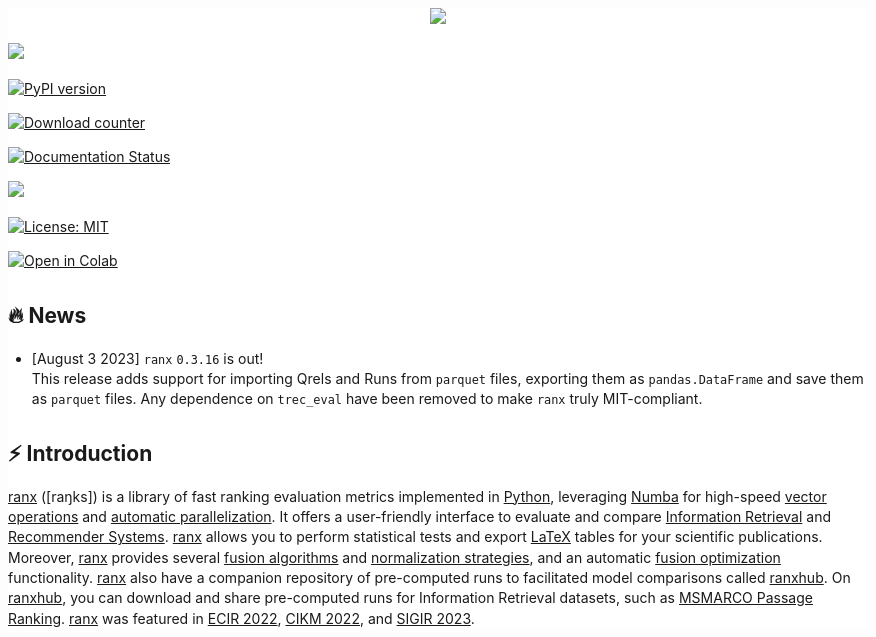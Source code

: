 <div align="center">
  <img src="https://repository-images.githubusercontent.com/268892956/750228ec-f3f2-465d-9c17-420c688ba2bc">
</div>

<p align="center">
  
  <a href="https://www.python.org" alt="Python"><img src="https://badges.aleen42.com/src/python.svg"></a>
  
  <a href="https://pypi.org/project/ranx/"><img src="https://img.shields.io/pypi/v/ranx?color=light-green" alt="PyPI version"></a>
  
  <a href="https://pepy.tech/project/ranx"><img src="https://static.pepy.tech/personalized-badge/ranx?period=total&units=international_system&left_color=grey&right_color=blue&left_text=downloads" alt="Download counter"></a>
  
  <a href="https://amenra.github.io/ranx"><img src="https://img.shields.io/badge/docs-passing-<COLOR>.svg" alt="Documentation Status"></a>
  
  <a href="https://github.com/psf/black" alt="Code style: black"><img src="https://img.shields.io/badge/code%20style-black-000000.svg"></a>
  
  <a href="https://lbesson.mit-license.org/"><img src="https://img.shields.io/badge/license-MIT-blue.svg" alt="License: MIT"></a>
  
  <a href="https://colab.research.google.com/github/AmenRa/ranx/blob/master/notebooks/1_overview.ipynb"><img src="https://colab.research.google.com/assets/colab-badge.svg" alt="Open in Colab"/></a>
</p>

## 🔥 News

- [August 3 2023] `ranx` `0.3.16` is out!  
This release adds support for importing Qrels and Runs from `parquet` files, exporting them as `pandas.DataFrame` and save them as `parquet` files.
Any dependence on `trec_eval` have been removed to make `ranx` truly MIT-compliant.

## ⚡️ Introduction

[ranx](https://github.com/AmenRa/ranx) ([raŋks]) is a library of fast ranking evaluation metrics implemented in [Python](https://en.wikipedia.org/wiki/Python_(programming_language)), leveraging [Numba](https://github.com/numba/numba) for high-speed [vector operations](https://en.wikipedia.org/wiki/Automatic_vectorization) and [automatic parallelization](https://en.wikipedia.org/wiki/Automatic_parallelization).
It offers a user-friendly interface to evaluate and compare [Information Retrieval](https://en.wikipedia.org/wiki/Information_retrieval) and [Recommender Systems](https://en.wikipedia.org/wiki/Recommender_system).
[ranx](https://github.com/AmenRa/ranx) allows you to perform statistical tests and export [LaTeX](https://en.wikipedia.org/wiki/LaTeX) tables for your scientific publications.
Moreover, [ranx](https://github.com/AmenRa/ranx) provides several [fusion algorithms](https://amenra.github.io/ranx/fusion) and [normalization strategies](https://amenra.github.io/ranx/normalization), and an automatic [fusion optimization](https://amenra.github.io/ranx/fusion/#optimize-fusion) functionality.
[ranx](https://github.com/AmenRa/ranx) also have a companion repository of pre-computed runs to facilitated model comparisons called [ranxhub](https://amenra.github.io/ranxhub).
On [ranxhub](https://amenra.github.io/ranxhub), you can download and share pre-computed runs for Information Retrieval datasets, such as [MSMARCO Passage Ranking](https://arxiv.org/abs/1611.09268).
[ranx](https://github.com/AmenRa/ranx) was featured in [ECIR 2022](https://ecir2022.org), [CIKM 2022](https://www.cikm2022.org), and [SIGIR 2023](https://sigir.org/sigir2023). 
 